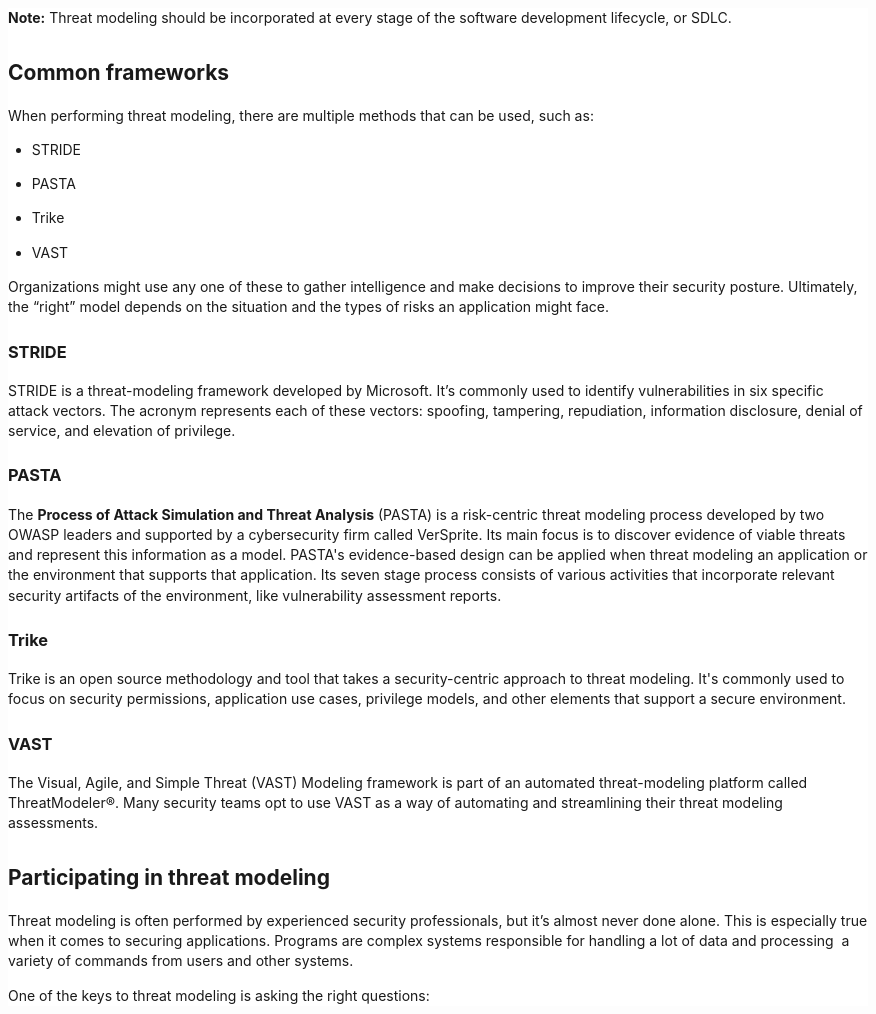 **Note:** Threat modeling should be incorporated at every stage of the software development lifecycle, or SDLC.

## Common frameworks

When performing threat modeling, there are multiple methods that can be used, such as:

- STRIDE
    
- PASTA
    
- Trike
    
- VAST
    

Organizations might use any one of these to gather intelligence and make decisions to improve their security posture. Ultimately, the “right” model depends on the situation and the types of risks an application might face.

### **STRIDE** 

STRIDE is a threat-modeling framework developed by Microsoft. It’s commonly used to identify vulnerabilities in six specific attack vectors. The acronym represents each of these vectors: spoofing, tampering, repudiation, information disclosure, denial of service, and elevation of privilege.

### **PASTA**

The **Process of Attack Simulation and Threat Analysis** (PASTA) is a risk-centric threat modeling process developed by two OWASP leaders and supported by a cybersecurity firm called VerSprite. Its main focus is to discover evidence of viable threats and represent this information as a model. PASTA's evidence-based design can be applied when threat modeling an application or the environment that supports that application. Its seven stage process consists of various activities that incorporate relevant security artifacts of the environment, like vulnerability assessment reports.

### **Trike** 

Trike is an open source methodology and tool that takes a security-centric approach to threat modeling. It's commonly used to focus on security permissions, application use cases, privilege models, and other elements that support a secure environment.

### **VAST**

The Visual, Agile, and Simple Threat (VAST) Modeling framework is part of an automated threat-modeling platform called ThreatModeler®. Many security teams opt to use VAST as a way of automating and streamlining their threat modeling assessments.

## Participating in threat modeling

Threat modeling is often performed by experienced security professionals, but it’s almost never done alone. This is especially true when it comes to securing applications. Programs are complex systems responsible for handling a lot of data and processing  a variety of commands from users and other systems.

One of the keys to threat modeling is asking the right questions:
